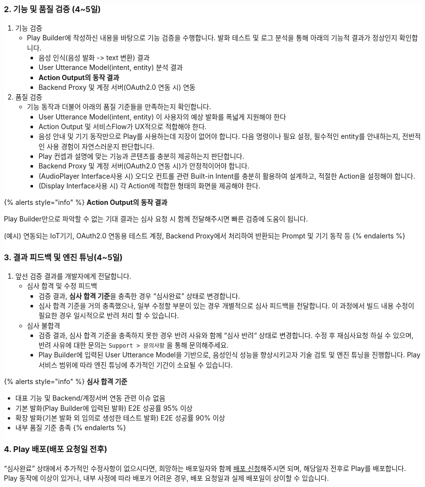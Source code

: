 ### 2. 기능 및 품질 검증 (4~5일)

1. 기능 검증
   * Play Builder에 작성하신 내용을 바탕으로 기능 검증을 수행합니다. 발화 테스트 및 로그 분석을 통해 아래의 기능적 결과가 정상인지 확인합니다.
     * 음성 인식(음성 발화 -> text 변환) 결과
     * User Utterance Model(intent, entity) 분석 결과
     * **Action Output의 동작 결과**
     * Backend Proxy 및 계정 서버(OAuth2.0 연동 시) 연동
2. 품질 검증
   * 기능 동작과 더불어 아래의 품질 기준들을 만족하는지 확인합니다.
     * User Utterance Model(intent, entity) 이 사용자의 예상 발화를 폭넓게 지원해야 한다
     * Action Output 및 서비스Flow가 UX적으로 적합해야 한다.
     * 음성 안내 및 기기 동작만으로 Play를 사용하는데 지장이 없어야 합니다. 다음 명령이나 필요 설정, 필수적인 entity를 안내하는지, 전반적인 사용 경험이 자연스러운지 판단합니다.
     * Play 컨셉과 설명에 맞는 기능과 콘텐츠를 충분히 제공하는지 판단합니다.
     * Backend Proxy 및 계정 서버(OAuth2.0 연동 시)가 안정적이어야 합니다.
     * (AudioPlayer Interface사용 시) 오디오 컨트롤 관련 Built-in Intent를 충분히 활용하여 설계하고, 적절한 Action을 설정해야 합니다.
     * (Display Interface사용 시) 각 Action에 적합한 형태의 화면을 제공해야 한다.

{% alerts style="info" %}
**Action Output의 동작 결과**

Play Builder만으로 파악할 수 없는 기대 결과는 심사 요청 시 함께 전달해주시면 빠른 검증에 도움이 됩니다.

(예시) 연동되는 IoT기기, OAuth2.0 연동용 테스트 계정, Backend Proxy에서 처리하여 반환되는 Prompt 및 기기 동작 등
{% endalerts %}

### 3. 결과 피드백 및 엔진 튜닝(4~5일)

1. 앞선 검증 결과를 개발자에게 전달합니다.
   * 심사 합격 및 수정 피드백
     * 검증 결과, **심사 합격 기준**을 충족한 경우 “심사완료” 상태로 변경합니다.
     * 심사 합격 기준을 거의 충족했으나, 일부 수정할 부분이 있는 경우 개별적으로 심사 피드백을 전달합니다. 이 과정에서 빌드 내용 수정이 필요한 경우 일시적으로 반려 처리 할 수 있습니다.
   * 심사 불합격
     * 검증 결과, 심사 합격 기준을 충족하지 못한 경우 반려 사유와 함께 “심사 반려“ 상태로 변경합니다. 수정 후 재심사요청 하실 수 있으며, 반려 사유에 대한 문의는 `Support > 문의사항` 을 통해 문의해주세요.
     * Play Builder에 입력된 User Utterance Model을 기반으로, 음성인식 성능을 향상시키고자 기술 검토 및 엔진 튜닝을 진행합니다. Play 서비스 범위에 따라 엔진 튜닝에 추가적인 기간이 소요될 수 있습니다.

{% alerts style="info" %}
**심사 합격 기준**

* 대표 기능 및 Backend/계정서버 연동 관련 이슈 없음
* 기본 발화(Play Builder에 입력된 발화) E2E 성공률 95% 이상
* 확장 발화(기본 발화 외 임의로 생성한 테스트 발화) E2E 성공률 90% 이상
* 내부 품질 기준 충족
{% endalerts %}

### 4. Play 배포(배포 요청일 전후)

“심사완료” 상태에서 추가적인 수정사항이 없으시다면, 희망하는 배포일자와 함께 [배포 신청](../distribute-and-manage-a-play/distribute-a-play#distribution-request)해주시면 되며, 해당일자 전후로 Play를 배포합니다.\
Play 동작에 이상이 있거나, 내부 사정에 따라 배포가 어려운 경우, 배포 요청일과 실제 배포일이 상이할 수 있습니다.
